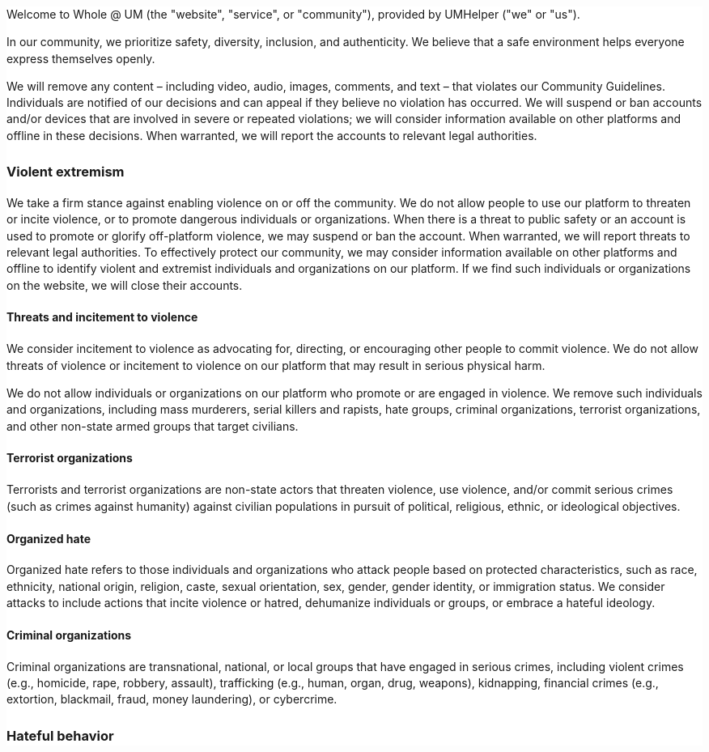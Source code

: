 Welcome to Whole @ UM (the "website", "service", or "community"), provided by UMHelper ("we" or "us").

In our community, we prioritize safety, diversity, inclusion, and authenticity. We believe that a safe environment helps everyone express themselves openly. 

We will remove any content – including video, audio, images, comments, and text – that violates our Community Guidelines. Individuals are notified of our decisions and can appeal if they believe no violation has occurred. We will suspend or ban accounts and/or devices that are involved in severe or repeated violations; we will consider information available on other platforms and offline in these decisions. When warranted, we will report the accounts to relevant legal authorities.

### Violent extremism
We take a firm stance against enabling violence on or off the community. We do not allow people to use our platform to threaten or incite violence, or to promote dangerous individuals or organizations. When there is a threat to public safety or an account is used to promote or glorify off-platform violence, we may suspend or ban the account. When warranted, we will report threats to relevant legal authorities. To effectively protect our community, we may consider information available on other platforms and offline to identify violent and extremist individuals and organizations on our platform. If we find such individuals or organizations on the website, we will close their accounts.

#### Threats and incitement to violence
We consider incitement to violence as advocating for, directing, or encouraging other people to commit violence. We do not allow threats of violence or incitement to violence on our platform that may result in serious physical harm.

We do not allow individuals or organizations on our platform who promote or are engaged in violence. We remove such individuals and organizations, including mass murderers, serial killers and rapists, hate groups, criminal organizations, terrorist organizations, and other non-state armed groups that target civilians.

#### Terrorist organizations

Terrorists and terrorist organizations are non-state actors that threaten violence, use violence, and/or commit serious crimes (such as crimes against humanity) against civilian populations in pursuit of political, religious, ethnic, or ideological objectives.

#### Organized hate

Organized hate refers to those individuals and organizations who attack people based on protected characteristics, such as race, ethnicity, national origin, religion, caste, sexual orientation, sex, gender, gender identity, or immigration status. We consider attacks to include actions that incite violence or hatred, dehumanize individuals or groups, or embrace a hateful ideology.

#### Criminal organizations

Criminal organizations are transnational, national, or local groups that have engaged in serious crimes, including violent crimes (e.g., homicide, rape, robbery, assault), trafficking (e.g., human, organ, drug, weapons), kidnapping, financial crimes (e.g., extortion, blackmail, fraud, money laundering), or cybercrime.


### Hateful behavior
